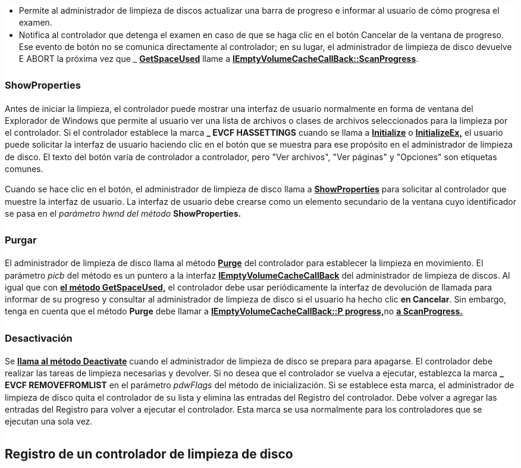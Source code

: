 -   Permite al administrador de limpieza de discos actualizar una barra de progreso e informar al usuario de cómo progresa el examen.
-   Notifica al controlador que detenga el examen en caso  de que se haga clic en el botón Cancelar de la ventana de progreso. Ese evento de botón no se comunica directamente al controlador; en su lugar, el administrador de limpieza de disco devuelve E ABORT la próxima vez que \_ [**GetSpaceUsed**](/windows/desktop/api/Emptyvc/nf-emptyvc-iemptyvolumecache-getspaceused) llame a [**IEmptyVolumeCacheCallBack::ScanProgress**](/windows/desktop/api/Emptyvc/nf-emptyvc-iemptyvolumecachecallback-scanprogress).

### <a name="showproperties"></a>ShowProperties

Antes de iniciar la limpieza, el controlador puede mostrar una interfaz de usuario normalmente en forma de ventana del Explorador de Windows que permite al usuario ver una lista de archivos o clases de archivos seleccionados para la limpieza por el controlador. Si el controlador establece la marca **\_ EVCF HASSETTINGS** cuando se llama a [**Initialize**](/windows/desktop/api/Emptyvc/nf-emptyvc-iemptyvolumecache-initialize) o [**InitializeEx,**](/windows/desktop/api/Emptyvc/nf-emptyvc-iemptyvolumecache2-initializeex) el usuario puede solicitar la interfaz de usuario haciendo clic en el botón que se muestra para ese propósito en el administrador de limpieza de disco. El texto del botón varía de controlador a controlador, pero "Ver archivos", "Ver páginas" y "Opciones" son etiquetas comunes.

Cuando se hace clic en el botón, el administrador de limpieza de disco llama a [**ShowProperties**](/windows/desktop/api/Emptyvc/nf-emptyvc-iemptyvolumecache-showproperties) para solicitar al controlador que muestre la interfaz de usuario. La interfaz de usuario debe crearse como un elemento secundario de la ventana cuyo identificador se pasa en el *parámetro hwnd del método* **ShowProperties.**

### <a name="purge"></a>Purgar

El administrador de limpieza de disco llama al método [**Purge**](/windows/desktop/api/Emptyvc/nf-emptyvc-iemptyvolumecache-purge) del controlador para establecer la limpieza en movimiento. El parámetro *picb* del método es un puntero a la interfaz [**IEmptyVolumeCacheCallBack**](/windows/desktop/api/Emptyvc/nn-emptyvc-iemptyvolumecachecallback) del administrador de limpieza de discos. Al igual que con [**el método GetSpaceUsed,**](/windows/desktop/api/Emptyvc/nf-emptyvc-iemptyvolumecache-getspaceused) el controlador debe usar periódicamente la interfaz de devolución de llamada para informar de su progreso y consultar al administrador de limpieza de disco si el usuario ha hecho clic **en Cancelar**. Sin embargo, tenga en cuenta que el método **Purge** debe llamar a [**IEmptyVolumeCacheCallBack::P progress,**](/windows/desktop/api/Emptyvc/nf-emptyvc-iemptyvolumecachecallback-purgeprogress)no [**a ScanProgress.**](/windows/desktop/api/Emptyvc/nf-emptyvc-iemptyvolumecachecallback-scanprogress)

### <a name="deactivate"></a>Desactivación

Se [**llama al método Deactivate**](/windows/desktop/api/Emptyvc/nf-emptyvc-iemptyvolumecache-deactivate) cuando el administrador de limpieza de disco se prepara para apagarse. El controlador debe realizar las tareas de limpieza necesarias y devolver. Si no desea que el controlador se vuelva a ejecutar, establezca la marca **\_ EVCF REMOVEFROMLIST** en el parámetro *pdwFlags* del método de inicialización. Si se establece esta marca, el administrador de limpieza de disco quita el controlador de su lista y elimina las entradas del Registro del controlador. Debe volver a agregar las entradas del Registro para volver a ejecutar el controlador. Esta marca se usa normalmente para los controladores que se ejecutan una sola vez.

## <a name="registering-a-disk-cleanup-handler"></a>Registro de un controlador de limpieza de disco
